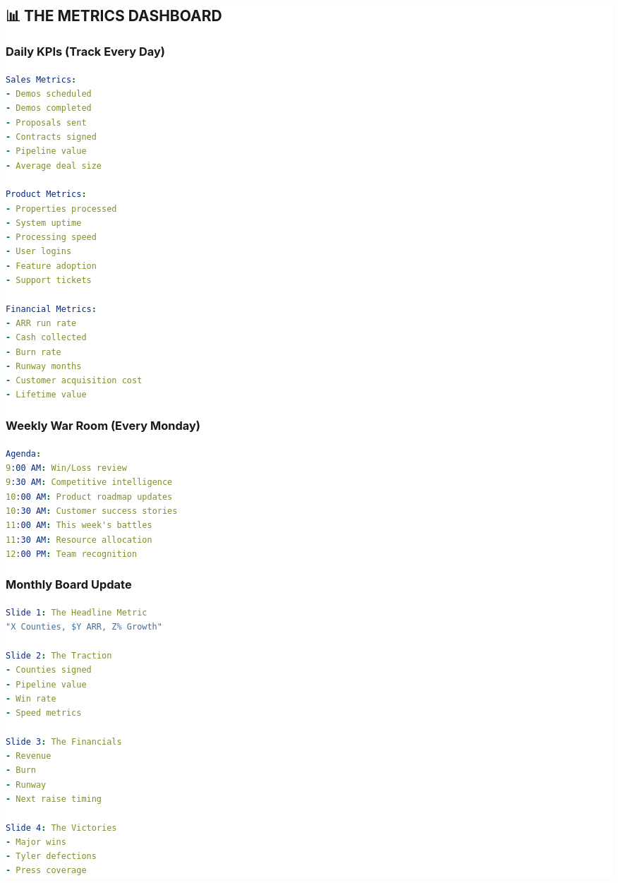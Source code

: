 
## 📊 THE METRICS DASHBOARD

### Daily KPIs (Track Every Day)
```yaml
Sales Metrics:
- Demos scheduled
- Demos completed  
- Proposals sent
- Contracts signed
- Pipeline value
- Average deal size

Product Metrics:
- Properties processed
- System uptime
- Processing speed
- User logins
- Feature adoption
- Support tickets

Financial Metrics:
- ARR run rate
- Cash collected
- Burn rate
- Runway months
- Customer acquisition cost
- Lifetime value
```

### Weekly War Room (Every Monday)
```yaml
Agenda:
9:00 AM: Win/Loss review
9:30 AM: Competitive intelligence
10:00 AM: Product roadmap updates
10:30 AM: Customer success stories
11:00 AM: This week's battles
11:30 AM: Resource allocation
12:00 PM: Team recognition
```

### Monthly Board Update
```yaml
Slide 1: The Headline Metric
"X Counties, $Y ARR, Z% Growth"

Slide 2: The Traction
- Counties signed
- Pipeline value
- Win rate
- Speed metrics

Slide 3: The Financials
- Revenue
- Burn
- Runway
- Next raise timing

Slide 4: The Victories
- Major wins
- Tyler defections
- Press coverage
```